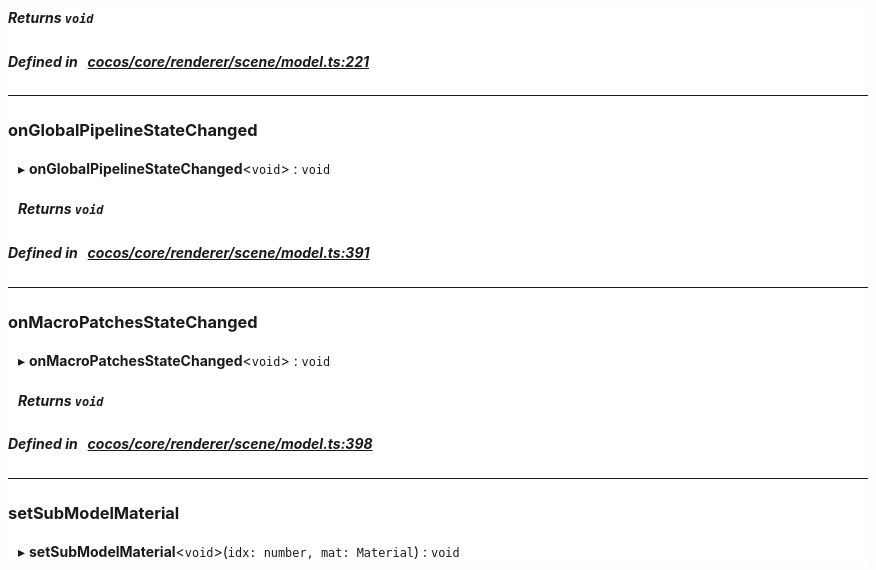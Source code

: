 ##### Returns `void`




</div>

##### Defined in &nbsp;   [cocos/core/renderer/scene/model.ts:221](https://github.com/cocos-creator/engine/blob/c7bf6b8a9/cocos/core/renderer/scene/model.ts#L221)&nbsp;
___
### onGlobalPipelineStateChanged
<div style="margin-left: 10px;">

▸   **onGlobalPipelineStateChanged**<`void`\> : `void`









##### Returns `void`




</div>

##### Defined in &nbsp;   [cocos/core/renderer/scene/model.ts:391](https://github.com/cocos-creator/engine/blob/c7bf6b8a9/cocos/core/renderer/scene/model.ts#L391)&nbsp;
___
### onMacroPatchesStateChanged
<div style="margin-left: 10px;">

▸   **onMacroPatchesStateChanged**<`void`\> : `void`









##### Returns `void`




</div>

##### Defined in &nbsp;   [cocos/core/renderer/scene/model.ts:398](https://github.com/cocos-creator/engine/blob/c7bf6b8a9/cocos/core/renderer/scene/model.ts#L398)&nbsp;
___
### setSubModelMaterial
<div style="margin-left: 10px;">

▸   **setSubModelMaterial**<`void`\>(`idx: number, mat: Material`) : `void`
